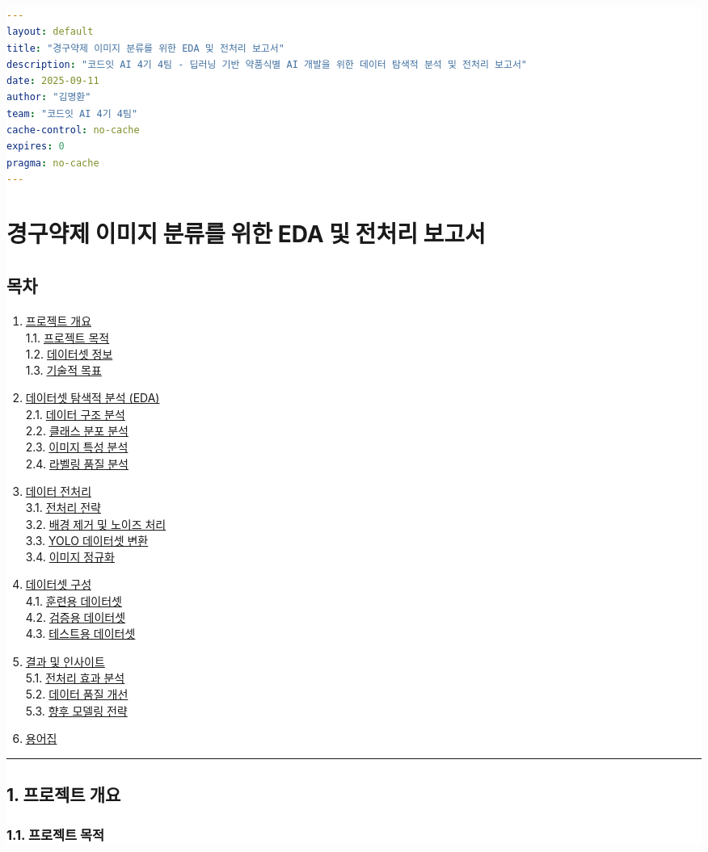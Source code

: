 ```yaml
---
layout: default
title: "경구약제 이미지 분류를 위한 EDA 및 전처리 보고서"
description: "코드잇 AI 4기 4팀 - 딥러닝 기반 약품식별 AI 개발을 위한 데이터 탐색적 분석 및 전처리 보고서"
date: 2025-09-11
author: "김명환"
team: "코드잇 AI 4기 4팀"
cache-control: no-cache
expires: 0
pragma: no-cache
---
```


# 경구약제 이미지 분류를 위한 EDA 및 전처리 보고서

## 목차

1. [프로젝트 개요](#1-프로젝트-개요)<br/>
   1.1. [프로젝트 목적](#11-프로젝트-목적)<br/>
   1.2. [데이터셋 정보](#12-데이터셋-정보)<br/>
   1.3. [기술적 목표](#13-기술적-목표)<br/>

2. [데이터셋 탐색적 분석 (EDA)](#2-데이터셋-탐색적-분석-eda)<br/>
   2.1. [데이터 구조 분석](#21-데이터-구조-분석)<br/>
   2.2. [클래스 분포 분석](#22-클래스-분포-분석)<br/>
   2.3. [이미지 특성 분석](#23-이미지-특성-분석)<br/>
   2.4. [라벨링 품질 분석](#24-라벨링-품질-분석)<br/>

3. [데이터 전처리](#3-데이터-전처리)<br/>
   3.1. [전처리 전략](#31-전처리-전략)<br/>
   3.2. [배경 제거 및 노이즈 처리](#32-배경-제거-및-노이즈-처리)<br/>
   3.3. [YOLO 데이터셋 변환](#33-yolo-데이터셋-변환)<br/>
   3.4. [이미지 정규화](#34-이미지-정규화)<br/>

4. [데이터셋 구성](#4-데이터셋-구성)<br/>
   4.1. [훈련용 데이터셋](#41-훈련용-데이터셋)<br/>
   4.2. [검증용 데이터셋](#42-검증용-데이터셋)<br/>
   4.3. [테스트용 데이터셋](#43-테스트용-데이터셋)<br/>

5. [결과 및 인사이트](#5-결과-및-인사이트)<br/>
   5.1. [전처리 효과 분석](#51-전처리-효과-분석)<br/>
   5.2. [데이터 품질 개선](#52-데이터-품질-개선)<br/>
   5.3. [향후 모델링 전략](#53-향후-모델링-전략)<br/>

6. [용어집](#6-용어집)<br/>

---

## 1. 프로젝트 개요

### 1.1. 프로젝트 목적
